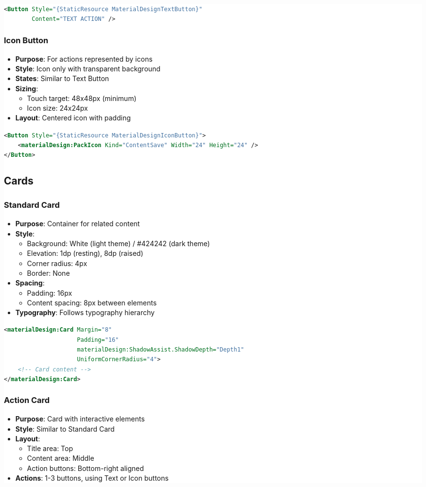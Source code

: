 ```xml
<Button Style="{StaticResource MaterialDesignTextButton}"
        Content="TEXT ACTION" />
```

### Icon Button
- **Purpose**: For actions represented by icons
- **Style**: Icon only with transparent background
- **States**: Similar to Text Button
- **Sizing**: 
  - Touch target: 48x48px (minimum)
  - Icon size: 24x24px
- **Layout**: Centered icon with padding

```xml
<Button Style="{StaticResource MaterialDesignIconButton}">
    <materialDesign:PackIcon Kind="ContentSave" Width="24" Height="24" />
</Button>
```

## Cards

### Standard Card
- **Purpose**: Container for related content
- **Style**: 
  - Background: White (light theme) / #424242 (dark theme)
  - Elevation: 1dp (resting), 8dp (raised)
  - Corner radius: 4px
  - Border: None
- **Spacing**:
  - Padding: 16px
  - Content spacing: 8px between elements
- **Typography**: Follows typography hierarchy

```xml
<materialDesign:Card Margin="8" 
                     Padding="16" 
                     materialDesign:ShadowAssist.ShadowDepth="Depth1"
                     UniformCornerRadius="4">
    <!-- Card content -->
</materialDesign:Card>
```

### Action Card
- **Purpose**: Card with interactive elements
- **Style**: Similar to Standard Card
- **Layout**:
  - Title area: Top
  - Content area: Middle
  - Action buttons: Bottom-right aligned
- **Actions**: 1-3 buttons, using Text or Icon buttons
